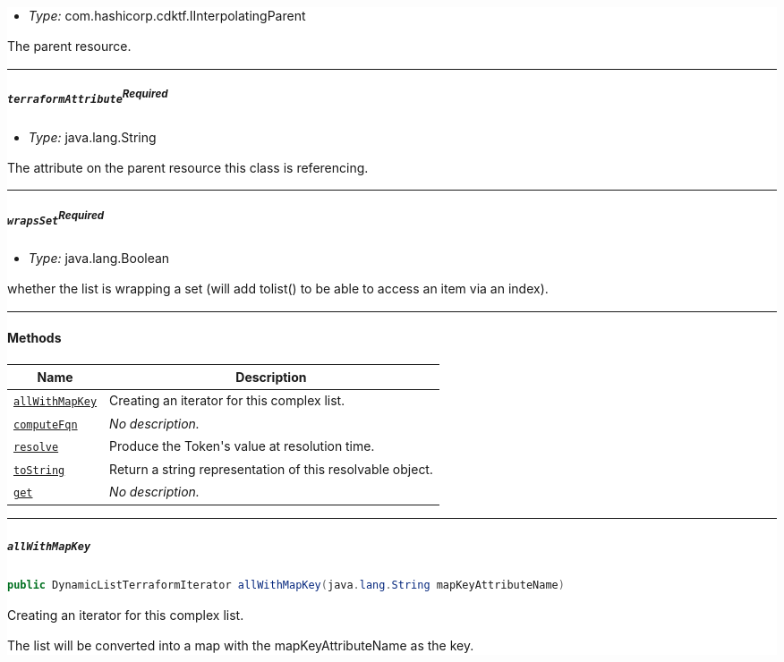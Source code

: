 - *Type:* com.hashicorp.cdktf.IInterpolatingParent

The parent resource.

---

##### `terraformAttribute`<sup>Required</sup> <a name="terraformAttribute" id="rhizo-co-terraform-provider-oci.dataOciServiceCatalogPrivateApplications.DataOciServiceCatalogPrivateApplicationsPrivateApplicationCollectionItemsList.Initializer.parameter.terraformAttribute"></a>

- *Type:* java.lang.String

The attribute on the parent resource this class is referencing.

---

##### `wrapsSet`<sup>Required</sup> <a name="wrapsSet" id="rhizo-co-terraform-provider-oci.dataOciServiceCatalogPrivateApplications.DataOciServiceCatalogPrivateApplicationsPrivateApplicationCollectionItemsList.Initializer.parameter.wrapsSet"></a>

- *Type:* java.lang.Boolean

whether the list is wrapping a set (will add tolist() to be able to access an item via an index).

---

#### Methods <a name="Methods" id="Methods"></a>

| **Name** | **Description** |
| --- | --- |
| <code><a href="#rhizo-co-terraform-provider-oci.dataOciServiceCatalogPrivateApplications.DataOciServiceCatalogPrivateApplicationsPrivateApplicationCollectionItemsList.allWithMapKey">allWithMapKey</a></code> | Creating an iterator for this complex list. |
| <code><a href="#rhizo-co-terraform-provider-oci.dataOciServiceCatalogPrivateApplications.DataOciServiceCatalogPrivateApplicationsPrivateApplicationCollectionItemsList.computeFqn">computeFqn</a></code> | *No description.* |
| <code><a href="#rhizo-co-terraform-provider-oci.dataOciServiceCatalogPrivateApplications.DataOciServiceCatalogPrivateApplicationsPrivateApplicationCollectionItemsList.resolve">resolve</a></code> | Produce the Token's value at resolution time. |
| <code><a href="#rhizo-co-terraform-provider-oci.dataOciServiceCatalogPrivateApplications.DataOciServiceCatalogPrivateApplicationsPrivateApplicationCollectionItemsList.toString">toString</a></code> | Return a string representation of this resolvable object. |
| <code><a href="#rhizo-co-terraform-provider-oci.dataOciServiceCatalogPrivateApplications.DataOciServiceCatalogPrivateApplicationsPrivateApplicationCollectionItemsList.get">get</a></code> | *No description.* |

---

##### `allWithMapKey` <a name="allWithMapKey" id="rhizo-co-terraform-provider-oci.dataOciServiceCatalogPrivateApplications.DataOciServiceCatalogPrivateApplicationsPrivateApplicationCollectionItemsList.allWithMapKey"></a>

```java
public DynamicListTerraformIterator allWithMapKey(java.lang.String mapKeyAttributeName)
```

Creating an iterator for this complex list.

The list will be converted into a map with the mapKeyAttributeName as the key.
